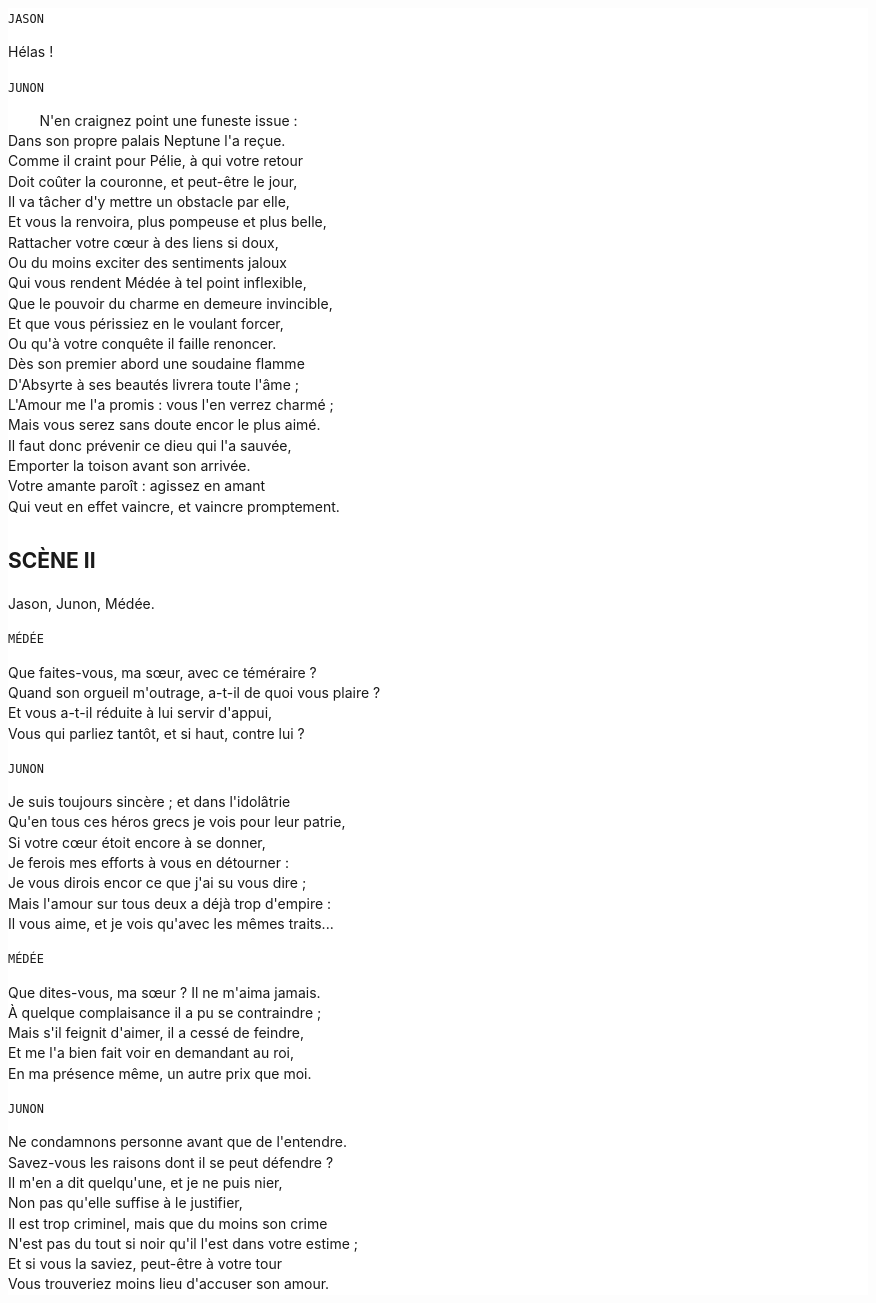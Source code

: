     JASON
Hélas !  

    JUNON
        N'en craignez point une funeste issue :  
Dans son propre palais Neptune l'a reçue.  
Comme il craint pour Pélie, à qui votre retour  
Doit coûter la couronne, et peut-être le jour,  
Il va tâcher d'y mettre un obstacle par elle,  
Et vous la renvoira, plus pompeuse et plus belle,  
Rattacher votre cœur à des liens si doux,  
Ou du moins exciter des sentiments jaloux  
Qui vous rendent Médée à tel point inflexible,  
Que le pouvoir du charme en demeure invincible,  
Et que vous périssiez en le voulant forcer,  
Ou qu'à votre conquête il faille renoncer.  
Dès son premier abord une soudaine flamme  
D'Absyrte à ses beautés livrera toute l'âme ;  
L'Amour me l'a promis : vous l'en verrez charmé ;  
Mais vous serez sans doute encor le plus aimé.  
Il faut donc prévenir ce dieu qui l'a sauvée,  
Emporter la toison avant son arrivée.  
Votre amante paroît : agissez en amant  
Qui veut en effet vaincre, et vaincre promptement.  


## SCÈNE II
Jason, Junon, Médée.


    MÉDÉE
Que faites-vous, ma sœur, avec ce téméraire ?  
Quand son orgueil m'outrage, a-t-il de quoi vous plaire ?  
Et vous a-t-il réduite à lui servir d'appui,  
Vous qui parliez tantôt, et si haut, contre lui ?  

    JUNON
Je suis toujours sincère ; et dans l'idolâtrie  
Qu'en tous ces héros grecs je vois pour leur patrie,  
Si votre cœur étoit encore à se donner,  
Je ferois mes efforts à vous en détourner :  
Je vous dirois encor ce que j'ai su vous dire ;  
Mais l'amour sur tous deux a déjà trop d'empire :  
Il vous aime, et je vois qu'avec les mêmes traits...  

    MÉDÉE
Que dites-vous, ma sœur ? Il ne m'aima jamais.  
À quelque complaisance il a pu se contraindre ;  
Mais s'il feignit d'aimer, il a cessé de feindre,  
Et me l'a bien fait voir en demandant au roi,  
En ma présence même, un autre prix que moi.  

    JUNON
Ne condamnons personne avant que de l'entendre.  
Savez-vous les raisons dont il se peut défendre ?  
Il m'en a dit quelqu'une, et je ne puis nier,  
Non pas qu'elle suffise à le justifier,  
Il est trop criminel, mais que du moins son crime  
N'est pas du tout si noir qu'il l'est dans votre estime ;  
Et si vous la saviez, peut-être à votre tour  
Vous trouveriez moins lieu d'accuser son amour.  

